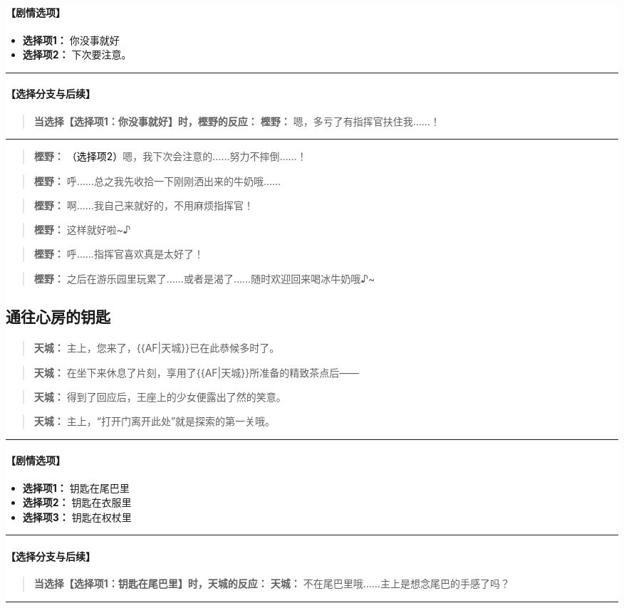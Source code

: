 #### **【剧情选项】**
*   **选择项1：** 你没事就好
*   **选择项2：** 下次要注意。

---
#### **【选择分支与后续】**
> **当选择【选择项1：你没事就好】时，樫野的反应：**
> **樫野：** 嗯，多亏了有指挥官扶住我……！

---

> **樫野：**
> <span style="color:black;">（选择项2）</span>嗯，我下次会注意的……努力不摔倒……！

> **樫野：**
> 呼……总之我先收拾一下刚刚洒出来的牛奶哦……

> **樫野：**
> 啊……我自己来就好的，不用麻烦指挥官！

> **樫野：**
> 这样就好啦~♪

> **樫野：**
> 呼……指挥官喜欢真是太好了！

> **樫野：**
> 之后在游乐园里玩累了……或者是渴了……随时欢迎回来喝冰牛奶哦♪~

## 通往心房的钥匙

> **天城：**
> 主上，您来了，{{AF|天城}}已在此恭候多时了。

> **天城：**
> 在坐下来休息了片刻，享用了{{AF|天城}}所准备的精致茶点后——

> **天城：**
> 得到了回应后，王座上的少女便露出了然的笑意。

> **天城：**
> 主上，“打开门离开此处”就是探索的第一关哦。

---
#### **【剧情选项】**
*   **选择项1：** 钥匙在尾巴里
*   **选择项2：** 钥匙在衣服里
*   **选择项3：** 钥匙在权杖里

---
#### **【选择分支与后续】**
> **当选择【选择项1：钥匙在尾巴里】时，天城的反应：**
> **天城：** 不在尾巴里哦……主上是想念尾巴的手感了吗？

---
